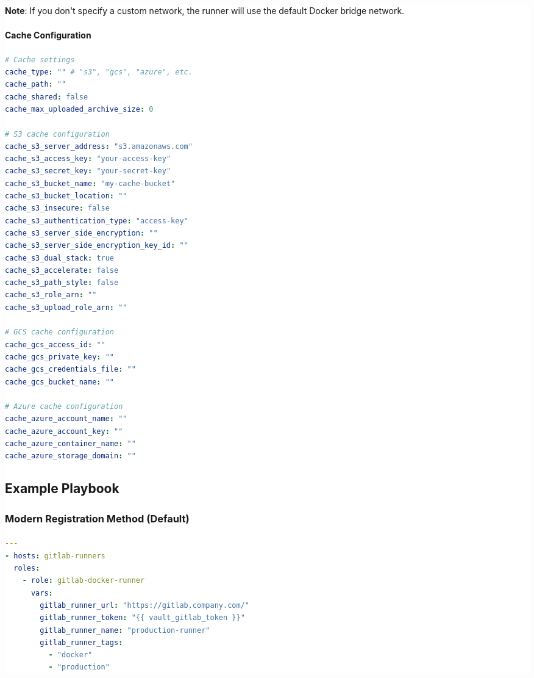 **Note**: If you don't specify a custom network, the runner will use the default Docker bridge network.

#### Cache Configuration
```yaml
# Cache settings
cache_type: "" # "s3", "gcs", "azure", etc.
cache_path: ""
cache_shared: false
cache_max_uploaded_archive_size: 0

# S3 cache configuration
cache_s3_server_address: "s3.amazonaws.com"
cache_s3_access_key: "your-access-key"
cache_s3_secret_key: "your-secret-key"
cache_s3_bucket_name: "my-cache-bucket"
cache_s3_bucket_location: ""
cache_s3_insecure: false
cache_s3_authentication_type: "access-key"
cache_s3_server_side_encryption: ""
cache_s3_server_side_encryption_key_id: ""
cache_s3_dual_stack: true
cache_s3_accelerate: false
cache_s3_path_style: false
cache_s3_role_arn: ""
cache_s3_upload_role_arn: ""

# GCS cache configuration
cache_gcs_access_id: ""
cache_gcs_private_key: ""
cache_gcs_credentials_file: ""
cache_gcs_bucket_name: ""

# Azure cache configuration
cache_azure_account_name: ""
cache_azure_account_key: ""
cache_azure_container_name: ""
cache_azure_storage_domain: ""
```

## Example Playbook

### Modern Registration Method (Default)
```yaml
---
- hosts: gitlab-runners
  roles:
    - role: gitlab-docker-runner
      vars:
        gitlab_runner_url: "https://gitlab.company.com/"
        gitlab_runner_token: "{{ vault_gitlab_token }}"
        gitlab_runner_name: "production-runner"
        gitlab_runner_tags:
          - "docker"
          - "production"
```
